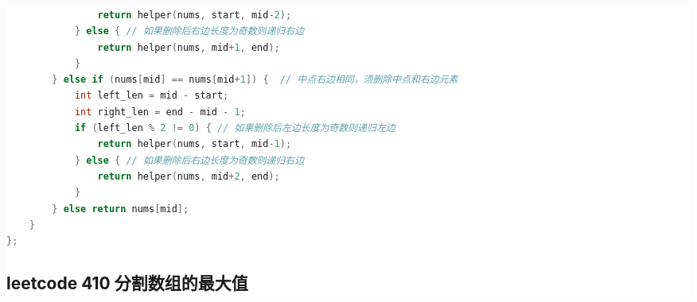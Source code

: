```cpp
                return helper(nums, start, mid-2);
            } else { // 如果删除后右边长度为奇数则递归右边
                return helper(nums, mid+1, end);
            }
        } else if (nums[mid] == nums[mid+1]) {  // 中点右边相同，须删除中点和右边元素
            int left_len = mid - start;
            int right_len = end - mid - 1;
            if (left_len % 2 != 0) { // 如果删除后左边长度为奇数则递归左边
                return helper(nums, start, mid-1);
            } else { // 如果删除后右边长度为奇数则递归右边
                return helper(nums, mid+2, end);
            }
        } else return nums[mid];
    }
};
```

## leetcode 410 分割数组的最大值

